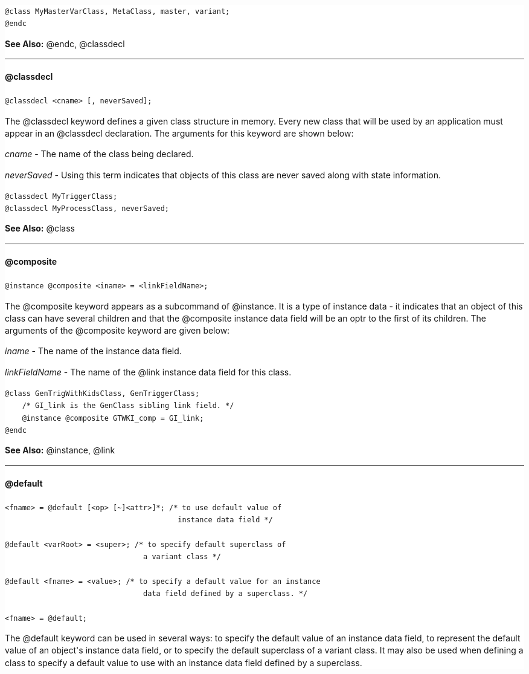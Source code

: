 	@class MyMasterVarClass, MetaClass, master, variant;
	@endc

**See Also:** @endc, @classdecl

----------
#### @classdecl
	@classdecl <cname> [, neverSaved];
The @classdecl keyword defines a given class structure in memory. Every new 
class that will be used by an application must appear in an @classdecl 
declaration. The arguments for this keyword are shown below:

*cname* - The name of the class being declared.

*neverSaved* - Using this term indicates that objects of this class are never 
saved along with state information.

	@classdecl MyTriggerClass;
	@classdecl MyProcessClass, neverSaved;

**See Also:** @class

----------
#### @composite
	@instance @composite <iname> = <linkFieldName>;
The @composite keyword appears as a subcommand of @instance. It is a type 
of instance data - it indicates that an object of this class can have several 
children and that the @composite instance data field will be an optr to the first 
of its children. The arguments of the @composite keyword are given below:

*iname* - The name of the instance data field.

*linkFieldName* - The name of the @link instance data field for this class.

	@class GenTrigWithKidsClass, GenTriggerClass;
		/* GI_link is the GenClass sibling link field. */
		@instance @composite GTWKI_comp = GI_link;
	@endc

**See Also:** @instance, @link

----------
#### @default
	<fname> = @default [<op> [~]<attr>]*; /* to use default value of
											instance data field */

	@default <varRoot> = <super>; /* to specify default superclass of 
									a variant class */

	@default <fname> = <value>; /* to specify a default value for an instance
									data field defined by a superclass. */

	<fname> = @default;

The @default keyword can be used in several ways: to specify the default value 
of an instance data field, to represent the default value of an object's instance 
data field, or to specify the default superclass of a variant class. It may also be 
used when defining a class to specify a default value to use with an instance 
data field defined by a superclass.
